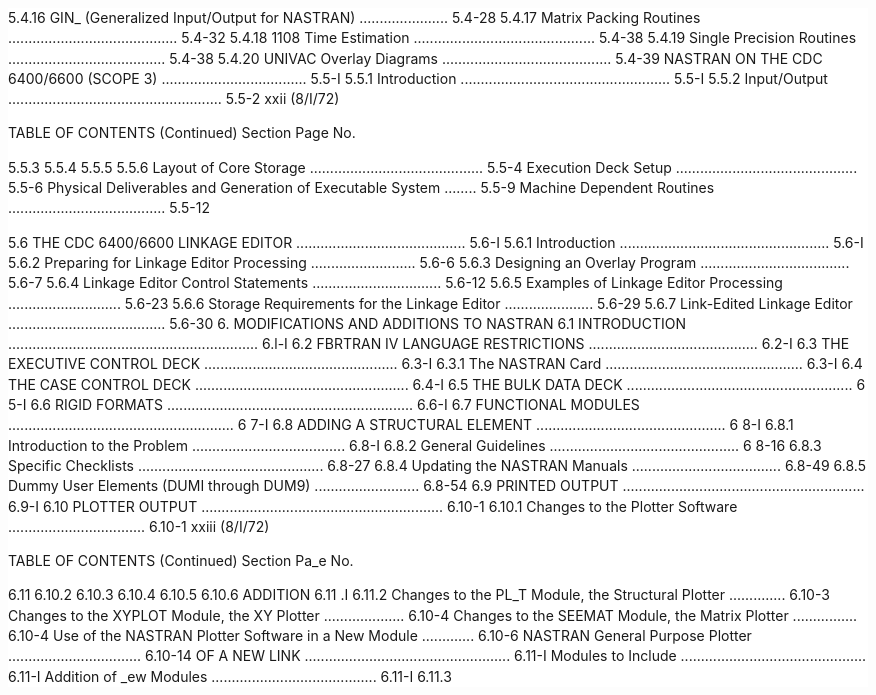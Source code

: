 5.4.16 GIN_ (Generalized Input/Output for NASTRAN) ...................... 5.4-28 5.4.17 Matrix Packing Routines .......................................... 5.4-32 5.4.18 1108 Time Estimation ............................................. 5.4-38 5.4.19 Single Precision Routines ....................................... 5.4-38 5.4.20 UNIVAC Overlay Diagrams .......................................... 5.4-39 NASTRAN ON THE CDC 6400/6600 (SCOPE 3) .................................... 5.5-I 
5.5.1 Introduction .................................................... 5.5-I 5.5.2 Input/Output ..................................................... 5.5-2 
xxii (8/I/72)

TABLE OF CONTENTS (Continued) 
Section 
Page No. 

5.5.3 5.5.4 5.5.5 5.5.6 
Layout of Core Storage ........................................... 5.5-4 Execution Deck Setup ............................................. 5.5-6 Physical Deliverables and Generation of Executable System ........ 5.5-9 Machine Dependent Routines ....................................... 5.5-12 

5.6 THE CDC 6400/6600 LINKAGE EDITOR .......................................... 5.6-I 5.6.1 Introduction .................................................... 5.6-I 5.6.2 Preparing for Linkage Editor Processing .......................... 5.6-6 5.6.3 Designing an Overlay Program ..................................... 5.6-7 5.6.4 Linkage Editor Control Statements ................................ 5.6-12 
5.6.5 Examples of Linkage Editor Processing ............................ 5.6-23 5.6.6 Storage Requirements for the Linkage Editor ...................... 5.6-29 5.6.7 Link-Edited Linkage Editor ....................................... 5.6-30 
6. 
MODIFICATIONS AND ADDITIONS TO NASTRAN 
6.1 INTRODUCTION .............................................................. 6.l-I 6.2 FBRTRAN IV LANGUAGE RESTRICTIONS .......................................... 6.2-I 6.3 THE EXECUTIVE CONTROL DECK ................................................ 6.3-I 
6.3.1 The NASTRAN Card ................................................. 6.3-I 6.4 THE CASE CONTROL DECK ..................................................... 6.4-I 6.5 THE BULK DATA DECK ........................................................ 6 5-I 6.6 RIGID FORMATS ............................................................. 6.6-I 6.7 FUNCTIONAL MODULES ........................................................ 6 7-I 6.8 ADDING A STRUCTURAL ELEMENT ............................................... 6 8-I 
6.8.1 Introduction to the Problem ...................................... 6.8-I 6.8.2 General Guidelines ............................................... 6 8-16 6.8.3 Specific Checklists .............................................. 6.8-27 6.8.4 Updating the NASTRAN Manuals ..................................... 6.8-49 6.8.5 Dummy User Elements (DUMI through DUM9) .......................... 6.8-54 
6.9 PRINTED OUTPUT ............................................................ 6.9-I 6.10 PLOTTER OUTPUT ............................................................ 6.10-1 6.10.1 Changes to the Plotter Software .................................. 6.10-1 
xxiii (8/I/72)

TABLE OF CONTENTS (Continued) 
Section 
Pa_e No. 

6.11 
6.10.2 
6.10.3 
6.10.4 
6.10.5 
6.10.6 
ADDITION 6.11 .I 
6.11.2 
Changes to the PL_T Module, the Structural Plotter .............. 6.10-3 Changes to the XYPLOT Module, the XY Plotter .................... 6.10-4 Changes to the SEEMAT Module, the Matrix Plotter ................ 6.10-4 Use of the NASTRAN Plotter Software in a New Module ............. 6.10-6 NASTRAN General Purpose Plotter ................................. 6.10-14 
OF A NEW LINK ................................................... 6.11-I Modules to Include .............................................. 6.11-I Addition of _ew Modules ......................................... 6.11-I 
6.11.3 